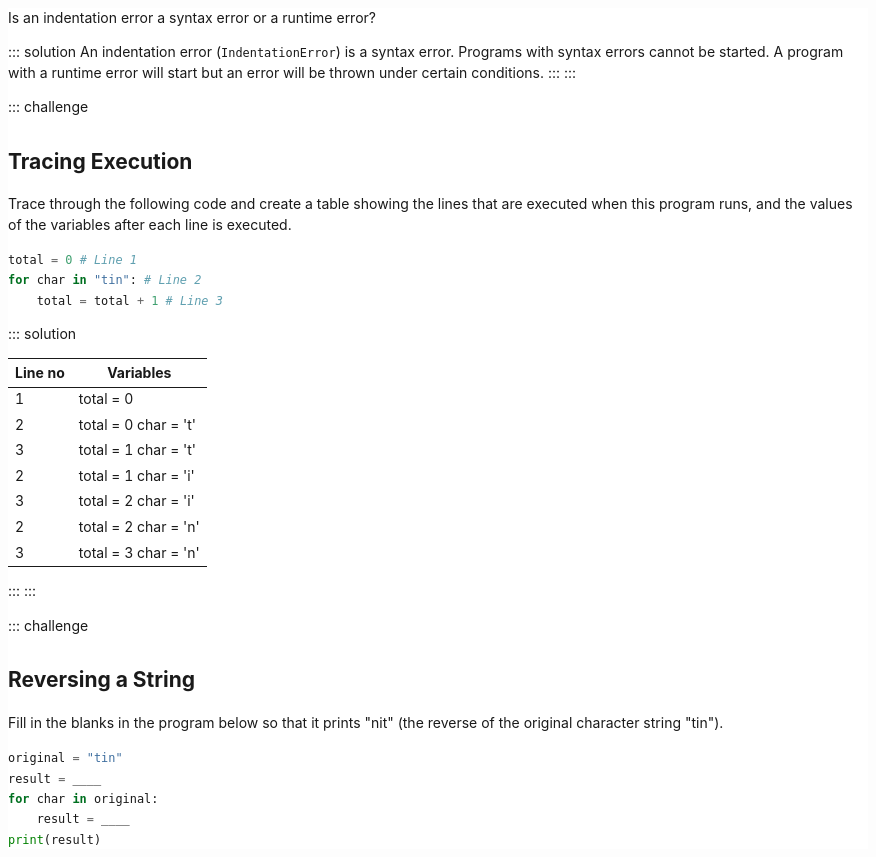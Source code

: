 Is an indentation error a syntax error or a runtime error?

::: solution
An indentation error (`IndentationError`) is a syntax error. Programs with syntax errors cannot be started.
A program with a runtime error will start but an error will be thrown under certain conditions.
:::
:::

::: challenge
## Tracing Execution

Trace through the following code and create a table showing the lines that are executed when this program runs,
and the values of the variables after each line is executed.

```python
total = 0 # Line 1
for char in "tin": # Line 2
    total = total + 1 # Line 3
```

::: solution

| Line no | Variables            |
|---------|----------------------|
| 1       | total = 0            |
| 2       | total = 0 char = 't' |
| 3       | total = 1 char = 't' |
| 2       | total = 1 char = 'i' |
| 3       | total = 2 char = 'i' |
| 2       | total = 2 char = 'n' |
| 3       | total = 3 char = 'n' |
:::
:::

::: challenge
## Reversing a String

Fill in the blanks in the program below so that it prints "nit"
(the reverse of the original character string "tin").

```python
original = "tin"
result = ____
for char in original:
    result = ____
print(result)
```
